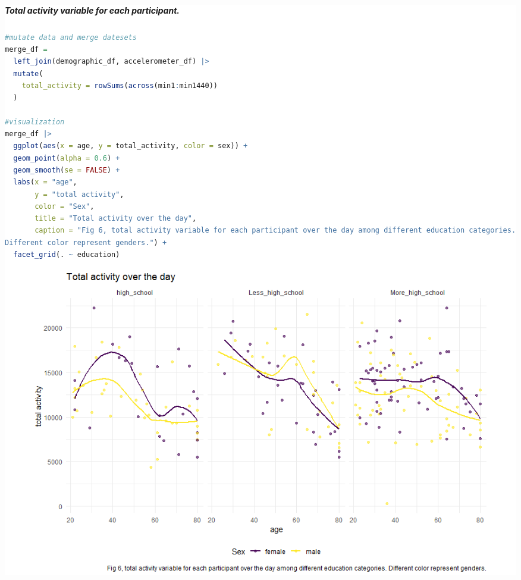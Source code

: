 ##### Total activity variable for each participant.

``` r
#mutate data and merge datesets
merge_df = 
  left_join(demographic_df, accelerometer_df) |>
  mutate(
    total_activity = rowSums(across(min1:min1440))
  )

#visualization
merge_df |>
  ggplot(aes(x = age, y = total_activity, color = sex)) +
  geom_point(alpha = 0.6) +
  geom_smooth(se = FALSE) +
  labs(x = "age",
       y = "total activity",
       color = "Sex",
       title = "Total activity over the day",
       caption = "Fig 6, total activity variable for each participant over the day among different education categories. Different color represent genders.") +
  facet_grid(. ~ education)
```

<img src="p8105_hw3_ps3395_files/figure-gfm/unnamed-chunk-12-1.png" width="90%" style="display: block; margin: auto;" />
